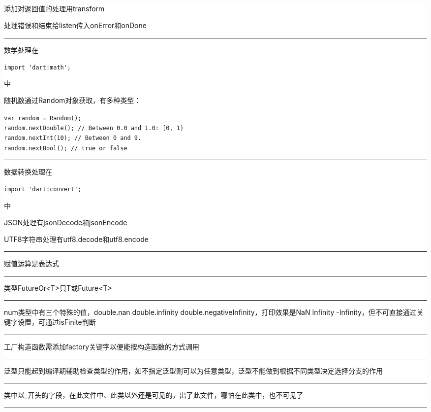 添加对返回值的处理用transform

处理错误和结束给listen传入onError和onDone

---

数学处理在

```
import 'dart:math';
```

中

随机数通过Random对象获取，有多种类型：

```
var random = Random();
random.nextDouble(); // Between 0.0 and 1.0: [0, 1)
random.nextInt(10); // Between 0 and 9.
random.nextBool(); // true or false
```

---

数据转换处理在

```
import 'dart:convert';
```

中

JSON处理有jsonDecode和jsonEncode

UTF8字符串处理有utf8.decode和utf8.encode

---

赋值运算是表达式

---

类型FutureOr\<T\>只T或Future\<T\>

---

num类型中有三个特殊的值，double.nan  double.infinity  double.negativeInfinity，打印效果是NaN Infinity -Infinity，但不可直接通过关键字设置，可通过isFinite判断

---

工厂构造函数需添加factory关键字以便能按构造函数的方式调用

---

泛型只能起到编译期辅助检查类型的作用，如不指定泛型则可以为任意类型，泛型不能做到根据不同类型决定选择分支的作用

---

类中以_开头的字段，在此文件中、此类以外还是可见的，出了此文件，哪怕在此类中，也不可见了

---